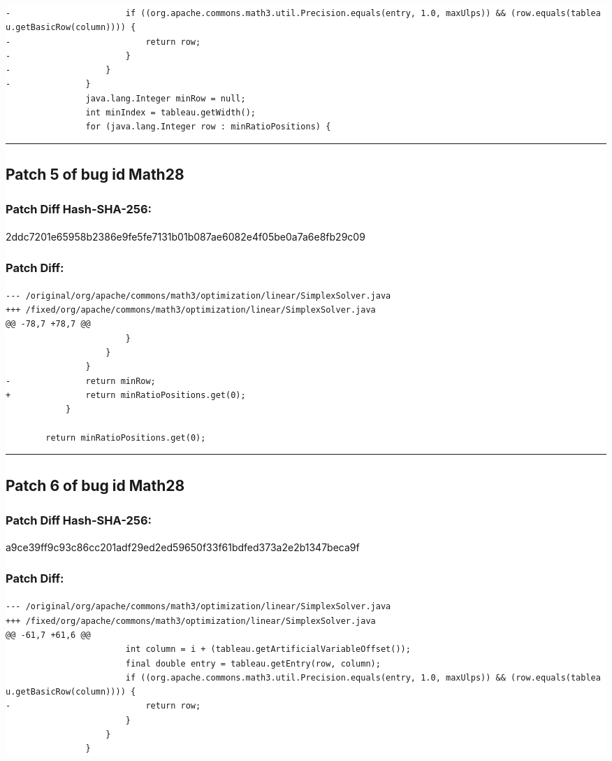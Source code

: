 ```
-						if ((org.apache.commons.math3.util.Precision.equals(entry, 1.0, maxUlps)) && (row.equals(tableau.getBasicRow(column)))) {
-							return row;
-						}
-					}
-				}
 				java.lang.Integer minRow = null;
 				int minIndex = tableau.getWidth();
 				for (java.lang.Integer row : minRatioPositions) {
```


---
## Patch 5 of bug id Math28
### Patch Diff Hash-SHA-256:

2ddc7201e65958b2386e9fe5fe7131b01b087ae6082e4f05be0a7a6e8fb29c09

### Patch Diff:
```
--- /original/org/apache/commons/math3/optimization/linear/SimplexSolver.java	
+++ /fixed/org/apache/commons/math3/optimization/linear/SimplexSolver.java	
@@ -78,7 +78,7 @@
 						}
 					}
 				}
-				return minRow;
+				return minRatioPositions.get(0);
 			}
 
 		return minRatioPositions.get(0);
```


---
## Patch 6 of bug id Math28
### Patch Diff Hash-SHA-256:

a9ce39ff9c93c86cc201adf29ed2ed59650f33f61bdfed373a2e2b1347beca9f

### Patch Diff:
```
--- /original/org/apache/commons/math3/optimization/linear/SimplexSolver.java	
+++ /fixed/org/apache/commons/math3/optimization/linear/SimplexSolver.java	
@@ -61,7 +61,6 @@
 						int column = i + (tableau.getArtificialVariableOffset());
 						final double entry = tableau.getEntry(row, column);
 						if ((org.apache.commons.math3.util.Precision.equals(entry, 1.0, maxUlps)) && (row.equals(tableau.getBasicRow(column)))) {
-							return row;
 						}
 					}
 				}
```
